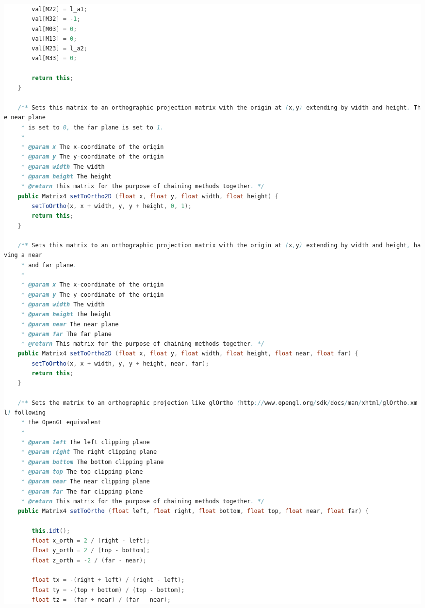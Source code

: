 ```java
		val[M22] = l_a1;
		val[M32] = -1;
		val[M03] = 0;
		val[M13] = 0;
		val[M23] = l_a2;
		val[M33] = 0;

		return this;
	}

	/** Sets this matrix to an orthographic projection matrix with the origin at (x,y) extending by width and height. The near plane
	 * is set to 0, the far plane is set to 1.
	 * 
	 * @param x The x-coordinate of the origin
	 * @param y The y-coordinate of the origin
	 * @param width The width
	 * @param height The height
	 * @return This matrix for the purpose of chaining methods together. */
	public Matrix4 setToOrtho2D (float x, float y, float width, float height) {
		setToOrtho(x, x + width, y, y + height, 0, 1);
		return this;
	}

	/** Sets this matrix to an orthographic projection matrix with the origin at (x,y) extending by width and height, having a near
	 * and far plane.
	 * 
	 * @param x The x-coordinate of the origin
	 * @param y The y-coordinate of the origin
	 * @param width The width
	 * @param height The height
	 * @param near The near plane
	 * @param far The far plane
	 * @return This matrix for the purpose of chaining methods together. */
	public Matrix4 setToOrtho2D (float x, float y, float width, float height, float near, float far) {
		setToOrtho(x, x + width, y, y + height, near, far);
		return this;
	}

	/** Sets the matrix to an orthographic projection like glOrtho (http://www.opengl.org/sdk/docs/man/xhtml/glOrtho.xml) following
	 * the OpenGL equivalent
	 * 
	 * @param left The left clipping plane
	 * @param right The right clipping plane
	 * @param bottom The bottom clipping plane
	 * @param top The top clipping plane
	 * @param near The near clipping plane
	 * @param far The far clipping plane
	 * @return This matrix for the purpose of chaining methods together. */
	public Matrix4 setToOrtho (float left, float right, float bottom, float top, float near, float far) {

		this.idt();
		float x_orth = 2 / (right - left);
		float y_orth = 2 / (top - bottom);
		float z_orth = -2 / (far - near);

		float tx = -(right + left) / (right - left);
		float ty = -(top + bottom) / (top - bottom);
		float tz = -(far + near) / (far - near);
```